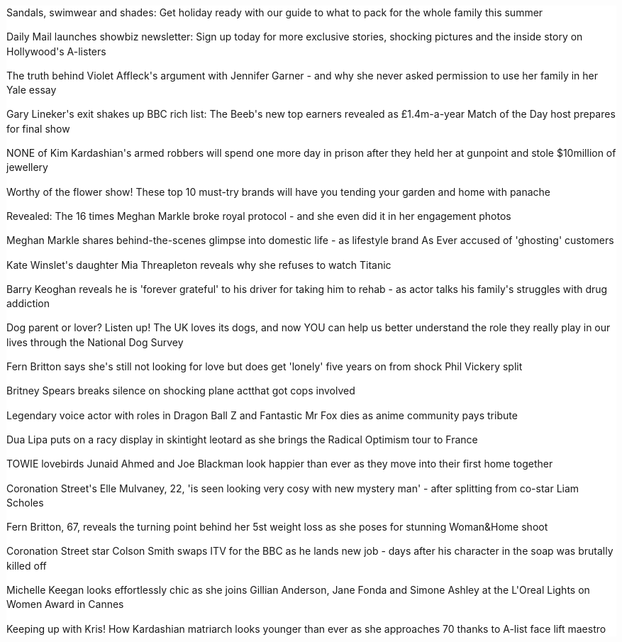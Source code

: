 Sandals, swimwear and shades: Get holiday ready with our guide to what to pack for the whole family this summer

Daily Mail launches showbiz newsletter: Sign up today for more exclusive stories, shocking pictures and the inside story on Hollywood's A-listers

The truth behind Violet Affleck's argument with Jennifer Garner - and why she never asked permission to use her family in her Yale essay

Gary Lineker's exit shakes up BBC rich list: The Beeb's new top earners revealed as £1.4m-a-year Match of the Day host prepares for final show 

NONE of Kim Kardashian's armed robbers will spend one more day in prison after they held her at gunpoint and stole $10million of jewellery

Worthy of the flower show! These top 10 must-try brands will have you tending your garden and home with panache

Revealed: The 16 times Meghan Markle broke royal protocol - and she even did it in her engagement photos

Meghan Markle shares behind-the-scenes glimpse into domestic life - as lifestyle brand As Ever accused of 'ghosting' customers

Kate Winslet's daughter Mia Threapleton reveals why she refuses to watch Titanic

Barry Keoghan reveals he is 'forever grateful' to his driver for taking him to rehab - as actor talks his family's struggles with drug addiction

Dog parent or lover? Listen up! The UK loves its dogs, and now YOU can help us better understand the role they really play in our lives through the National Dog Survey

Fern Britton says she's still not looking for love but does get 'lonely' five years on from shock Phil Vickery split

Britney Spears breaks silence on shocking plane actthat got cops involved

Legendary voice actor with roles in Dragon Ball Z and Fantastic Mr Fox dies as anime community pays tribute

Dua Lipa puts on a racy display in skintight leotard as she brings the Radical Optimism tour to France

TOWIE lovebirds Junaid Ahmed and Joe Blackman look happier than ever as they move into their first home together

Coronation Street's Elle Mulvaney, 22, 'is seen looking very cosy with new mystery man' - after splitting from co-star Liam Scholes

Fern Britton, 67, reveals the turning point behind her 5st weight loss as she poses for stunning Woman&Home shoot

Coronation Street star Colson Smith swaps ITV for the BBC as he lands new job - days after his character in the soap was brutally killed off

Michelle Keegan looks effortlessly chic as she joins Gillian Anderson, Jane Fonda and Simone Ashley at the L'Oreal Lights on Women Award in Cannes

Keeping up with Kris! How Kardashian matriarch looks younger than ever as she approaches 70 thanks to A-list face lift maestro
